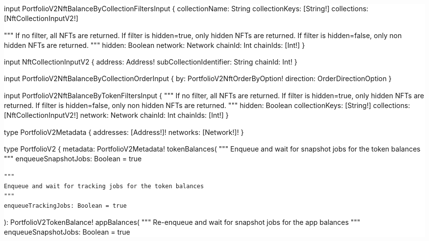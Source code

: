 input PortfolioV2NftBalanceByCollectionFiltersInput {
  collectionName: String
  collectionKeys: [String!]
  collections: [NftCollectionInputV2!]

  """
  If no filter, all NFTs are returned. If filter is hidden=true, only hidden NFTs are returned. If filter is hidden=false, only non hidden NFTs are returned.
  """
  hidden: Boolean
  network: Network
  chainId: Int
  chainIds: [Int!]
}

input NftCollectionInputV2 {
  address: Address!
  subCollectionIdentifier: String
  chainId: Int!
}

input PortfolioV2NftBalanceByCollectionOrderInput {
  by: PortfolioV2NftOrderByOption!
  direction: OrderDirectionOption
}

input PortfolioV2NftBalanceByTokenFiltersInput {
  """
  If no filter, all NFTs are returned. If filter is hidden=true, only hidden NFTs are returned. If filter is hidden=false, only non hidden NFTs are returned.
  """
  hidden: Boolean
  collectionKeys: [String!]
  collections: [NftCollectionInputV2!]
  network: Network
  chainId: Int
  chainIds: [Int!]
}

type PortfolioV2Metadata {
  addresses: [Address!]!
  networks: [Network!]!
}

type PortfolioV2 {
  metadata: PortfolioV2Metadata!
  tokenBalances(
    """
    Enqueue and wait for snapshot jobs for the token balances
    """
    enqueueSnapshotJobs: Boolean = true

    """
    Enqueue and wait for tracking jobs for the token balances
    """
    enqueueTrackingJobs: Boolean = true
  ): PortfolioV2TokenBalance!
  appBalances(
    """
    Re-enqueue and wait for snapshot jobs for the app balances
    """
    enqueueSnapshotJobs: Boolean = true
